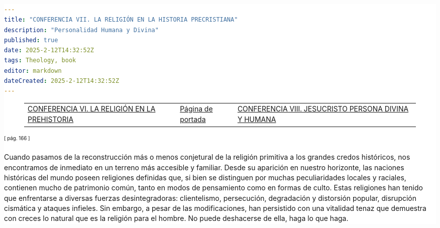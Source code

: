 ```yaml
---
title: "CONFERENCIA VII. LA RELIGIÓN EN LA HISTORIA PRECRISTIANA"
description: "Personalidad Humana y Divina"
published: true
date: 2025-2-12T14:32:52Z
tags: Theology, book
editor: markdown
dateCreated: 2025-2-12T14:32:52Z
---
```


<figure class="table chapter-navigator">
  <table>
    <tbody>
      <tr>
        <td>
        <a href="/es/book/John_Richardson_Illingworth/Personality_Human_and_Divine/6">
          <span class="mdi mdi-arrow-left-drop-circle"></span><span class="pl-2">CONFERENCIA VI. LA RELIGIÓN EN LA PREHISTORIA</span>
        </a>
        </td>
        <td>
        <a href="/es/book/John_Richardson_Illingworth/Personality_Human_and_Divine">
          <span class="mdi mdi-book-open-variant"></span><span class="pl-2">Página de portada</span>
        </a>
        </td>
        <td>
        <a href="/es/book/John_Richardson_Illingworth/Personality_Human_and_Divine/8">
          <span class="pr-2">CONFERENCIA VIII. JESUCRISTO PERSONA DIVINA Y HUMANA</span><span class="mdi mdi-arrow-right-drop-circle"></span>
        </a>
        </td>
      </tr>
    </tbody>
  </table>
</figure>

<span id="p166"><sup><small>[ pág. 166 ]</small></sup></span>

Cuando pasamos de la reconstrucción más o menos conjetural de la religión primitiva a los grandes credos históricos, nos encontramos de inmediato en un terreno más accesible y familiar. Desde su aparición en nuestro horizonte, las naciones históricas del mundo poseen religiones definidas que, si bien se distinguen por muchas peculiaridades locales y raciales, contienen mucho de patrimonio común, tanto en modos de pensamiento como en formas de culto. Estas religiones han tenido que enfrentarse a diversas fuerzas desintegradoras: clientelismo, persecución, degradación y distorsión popular, disrupción cismática y ataques infieles. Sin embargo, a pesar de las modificaciones, han persistido con una vitalidad tenaz que demuestra con creces lo natural que es la religión para el hombre. No puede deshacerse de ella, haga lo que haga.


[^1]: Véase [nota 23](/es/book/John_Richardson_Illingworth/Personality_Human_and_Divine/Notes#note23).
[^2]: Profetas de Israel.
[^3]: Strom. i. 5 y 13.
